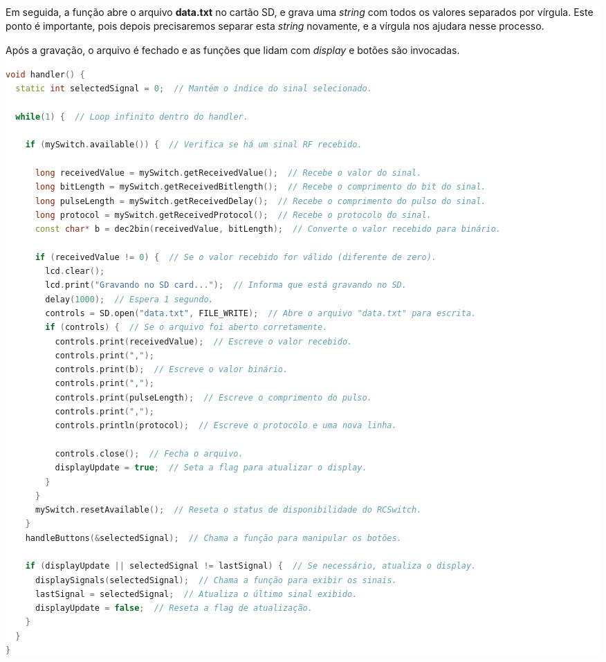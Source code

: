 Em seguida, a função abre o arquivo **data.txt** no cartão SD, e grava uma *string* com todos os valores separados por vírgula. Este ponto é importante, pois depois precisaremos separar esta *string* novamente, e a vírgula nos ajudara nesse processo.

Após a gravação, o arquivo é fechado e as funções que lidam com *display* e botões são invocadas.

```cpp
void handler() {
  static int selectedSignal = 0;  // Mantém o índice do sinal selecionado.

  while(1) {  // Loop infinito dentro do handler.
    
    if (mySwitch.available()) {  // Verifica se há um sinal RF recebido.
  
      long receivedValue = mySwitch.getReceivedValue();  // Recebe o valor do sinal.
      long bitLength = mySwitch.getReceivedBitlength();  // Recebe o comprimento do bit do sinal.
      long pulseLength = mySwitch.getReceivedDelay();  // Recebe o comprimento do pulso do sinal.
      long protocol = mySwitch.getReceivedProtocol();  // Recebe o protocolo do sinal.
      const char* b = dec2bin(receivedValue, bitLength);  // Converte o valor recebido para binário.
      
      if (receivedValue != 0) {  // Se o valor recebido for válido (diferente de zero).
        lcd.clear();
        lcd.print("Gravando no SD card...");  // Informa que está gravando no SD.
        delay(1000);  // Espera 1 segundo.
        controls = SD.open("data.txt", FILE_WRITE);  // Abre o arquivo "data.txt" para escrita.
        if (controls) {  // Se o arquivo foi aberto corretamente.
          controls.print(receivedValue);  // Escreve o valor recebido.
          controls.print(",");
          controls.print(b);  // Escreve o valor binário.
          controls.print(",");
          controls.print(pulseLength);  // Escreve o comprimento do pulso.
          controls.print(",");
          controls.println(protocol);  // Escreve o protocolo e uma nova linha.
          
          controls.close();  // Fecha o arquivo.
          displayUpdate = true;  // Seta a flag para atualizar o display.
        }
      }
      mySwitch.resetAvailable();  // Reseta o status de disponibilidade do RCSwitch.
    }
    handleButtons(&selectedSignal);  // Chama a função para manipular os botões.

    if (displayUpdate || selectedSignal != lastSignal) {  // Se necessário, atualiza o display.
      displaySignals(selectedSignal);  // Chama a função para exibir os sinais.
      lastSignal = selectedSignal;  // Atualiza o último sinal exibido.
      displayUpdate = false;  // Reseta a flag de atualização.
    }
  }
}
```

